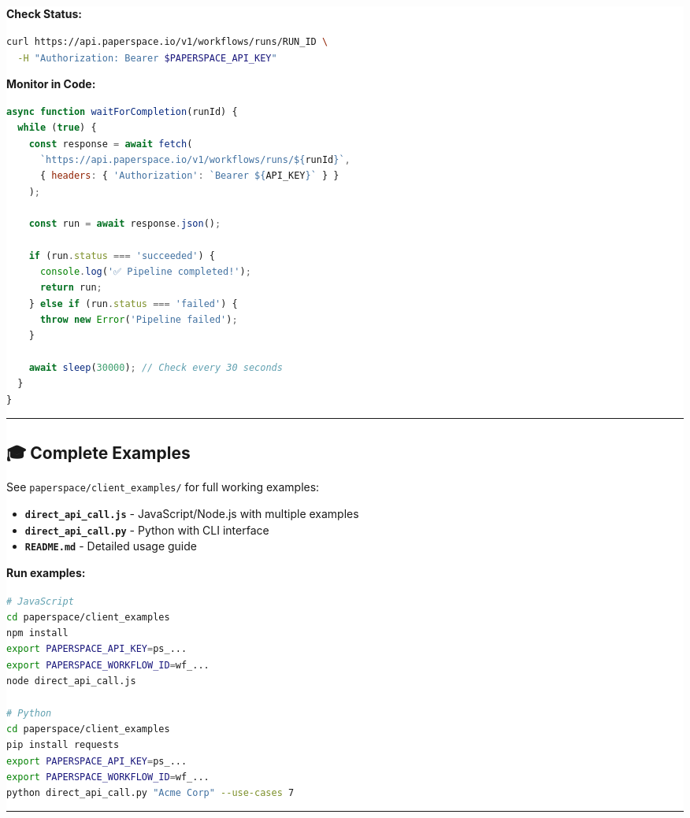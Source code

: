 **Check Status:**
```bash
curl https://api.paperspace.io/v1/workflows/runs/RUN_ID \
  -H "Authorization: Bearer $PAPERSPACE_API_KEY"
```

**Monitor in Code:**
```javascript
async function waitForCompletion(runId) {
  while (true) {
    const response = await fetch(
      `https://api.paperspace.io/v1/workflows/runs/${runId}`,
      { headers: { 'Authorization': `Bearer ${API_KEY}` } }
    );
    
    const run = await response.json();
    
    if (run.status === 'succeeded') {
      console.log('✅ Pipeline completed!');
      return run;
    } else if (run.status === 'failed') {
      throw new Error('Pipeline failed');
    }
    
    await sleep(30000); // Check every 30 seconds
  }
}
```

---

## 🎓 Complete Examples

See `paperspace/client_examples/` for full working examples:

- **`direct_api_call.js`** - JavaScript/Node.js with multiple examples
- **`direct_api_call.py`** - Python with CLI interface
- **`README.md`** - Detailed usage guide

**Run examples:**
```bash
# JavaScript
cd paperspace/client_examples
npm install
export PAPERSPACE_API_KEY=ps_...
export PAPERSPACE_WORKFLOW_ID=wf_...
node direct_api_call.js

# Python
cd paperspace/client_examples
pip install requests
export PAPERSPACE_API_KEY=ps_...
export PAPERSPACE_WORKFLOW_ID=wf_...
python direct_api_call.py "Acme Corp" --use-cases 7
```

---